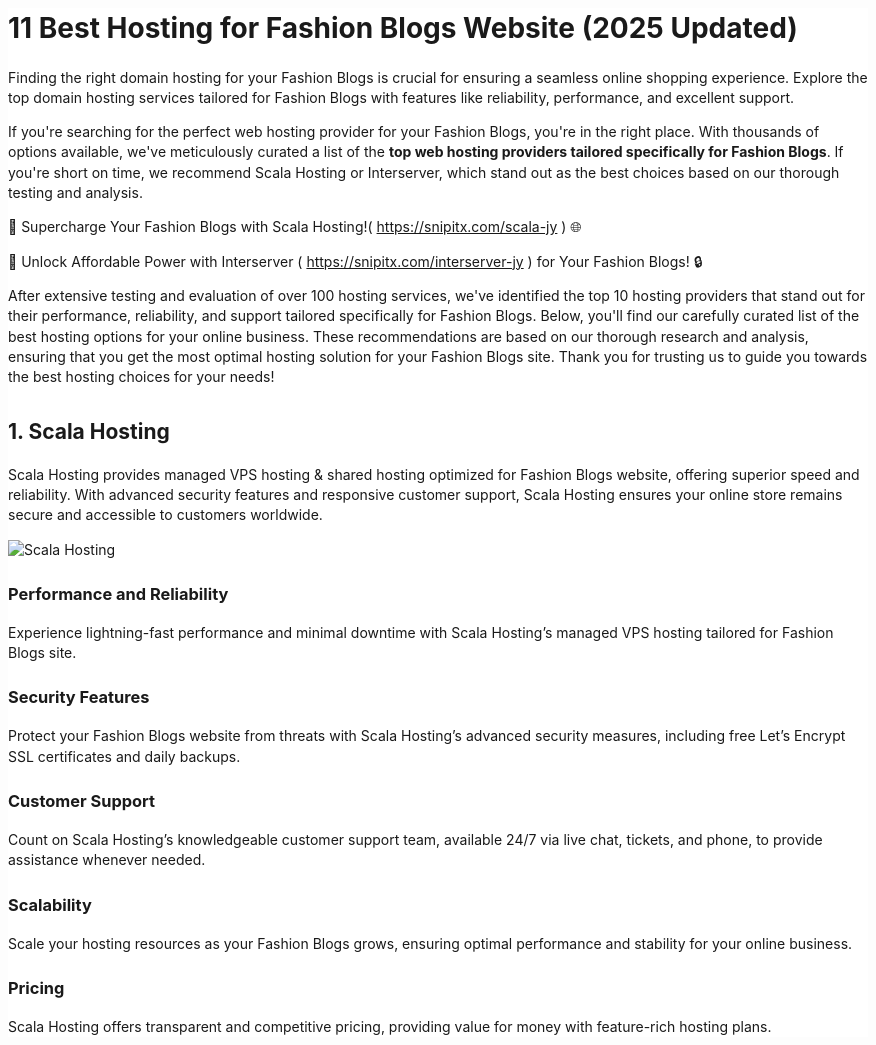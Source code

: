 # 11 Best Hosting for Fashion Blogs Website (2025 Updated)

Finding the right domain hosting for your Fashion Blogs is crucial for ensuring a seamless online shopping experience. Explore the top domain hosting services tailored for Fashion Blogs with features like reliability, performance, and excellent support.

If you're searching for the perfect web hosting provider for your Fashion Blogs, you're in the right place. With thousands of options available, we've meticulously curated a list of the **top web hosting providers tailored specifically for Fashion Blogs**. If you're short on time, we recommend Scala Hosting or Interserver, which stand out as the best choices based on our thorough testing and analysis.

🚀 Supercharge Your Fashion Blogs with Scala Hosting!( https://snipitx.com/scala-jy ) 🌐 

💸 Unlock Affordable Power with Interserver ( https://snipitx.com/interserver-jy ) for Your Fashion Blogs! 🔒

After extensive testing and evaluation of over 100 hosting services, we've identified the top 10 hosting providers that stand out for their performance, reliability, and support tailored specifically for Fashion Blogs. Below, you'll find our carefully curated list of the best hosting options for your online business. These recommendations are based on our thorough research and analysis, ensuring that you get the most optimal hosting solution for your Fashion Blogs site. Thank you for trusting us to guide you towards the best hosting choices for your needs!

## 1. Scala Hosting

Scala Hosting provides managed VPS hosting & shared hosting optimized for Fashion Blogs website, offering superior speed and reliability. With advanced security features and responsive customer support, Scala Hosting ensures your online store remains secure and accessible to customers worldwide.

![Scala Hosting](https://i.imgur.com/uJ5JIK3.png "Scala Web Hosting")

### Performance and Reliability
Experience lightning-fast performance and minimal downtime with Scala Hosting’s managed VPS hosting tailored for Fashion Blogs site.

### Security Features
Protect your Fashion Blogs website from threats with Scala Hosting’s advanced security measures, including free Let’s Encrypt SSL certificates and daily backups.

### Customer Support
Count on Scala Hosting’s knowledgeable customer support team, available 24/7 via live chat, tickets, and phone, to provide assistance whenever needed.

### Scalability
Scale your hosting resources as your Fashion Blogs grows, ensuring optimal performance and stability for your online business.

### Pricing
Scala Hosting offers transparent and competitive pricing, providing value for money with feature-rich hosting plans.

